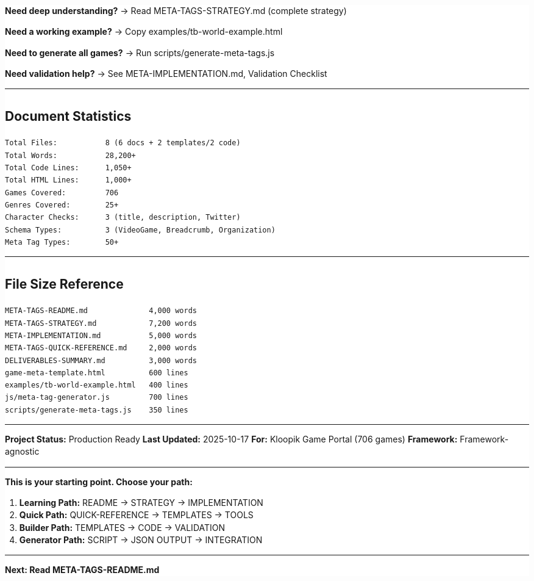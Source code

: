 **Need deep understanding?**
→ Read META-TAGS-STRATEGY.md (complete strategy)

**Need a working example?**
→ Copy examples/tb-world-example.html

**Need to generate all games?**
→ Run scripts/generate-meta-tags.js

**Need validation help?**
→ See META-IMPLEMENTATION.md, Validation Checklist

---

## Document Statistics

```
Total Files:           8 (6 docs + 2 templates/2 code)
Total Words:           28,200+
Total Code Lines:      1,050+
Total HTML Lines:      1,000+
Games Covered:         706
Genres Covered:        25+
Character Checks:      3 (title, description, Twitter)
Schema Types:          3 (VideoGame, Breadcrumb, Organization)
Meta Tag Types:        50+
```

---

## File Size Reference

```
META-TAGS-README.md              4,000 words
META-TAGS-STRATEGY.md            7,200 words
META-IMPLEMENTATION.md           5,000 words
META-TAGS-QUICK-REFERENCE.md     2,000 words
DELIVERABLES-SUMMARY.md          3,000 words
game-meta-template.html          600 lines
examples/tb-world-example.html   400 lines
js/meta-tag-generator.js         700 lines
scripts/generate-meta-tags.js    350 lines
```

---

**Project Status:** Production Ready
**Last Updated:** 2025-10-17
**For:** Kloopik Game Portal (706 games)
**Framework:** Framework-agnostic

---

**This is your starting point. Choose your path:**

1. **Learning Path:** README → STRATEGY → IMPLEMENTATION
2. **Quick Path:** QUICK-REFERENCE → TEMPLATES → TOOLS
3. **Builder Path:** TEMPLATES → CODE → VALIDATION
4. **Generator Path:** SCRIPT → JSON OUTPUT → INTEGRATION

---

**Next: Read META-TAGS-README.md**

